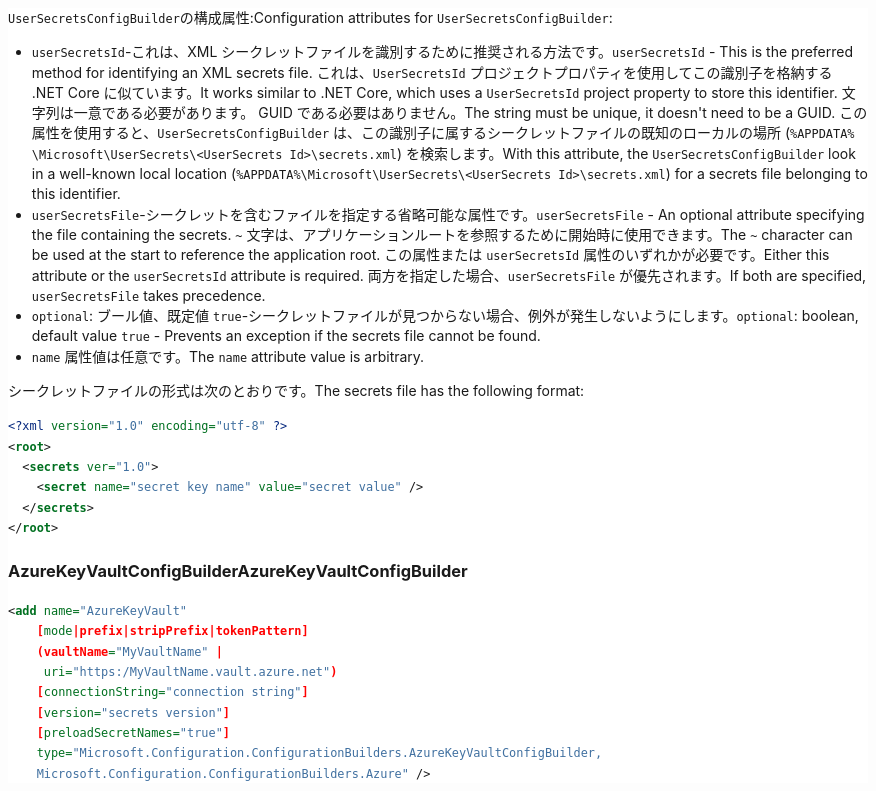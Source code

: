 <span data-ttu-id="97d10-233">`UserSecretsConfigBuilder`の構成属性:</span><span class="sxs-lookup"><span data-stu-id="97d10-233">Configuration attributes for `UserSecretsConfigBuilder`:</span></span>

* <span data-ttu-id="97d10-234">`userSecretsId`-これは、XML シークレットファイルを識別するために推奨される方法です。</span><span class="sxs-lookup"><span data-stu-id="97d10-234">`userSecretsId` - This is the preferred method for identifying an XML secrets file.</span></span> <span data-ttu-id="97d10-235">これは、`UserSecretsId` プロジェクトプロパティを使用してこの識別子を格納する .NET Core に似ています。</span><span class="sxs-lookup"><span data-stu-id="97d10-235">It works similar to .NET Core, which uses a `UserSecretsId` project property to store this identifier.</span></span> <span data-ttu-id="97d10-236">文字列は一意である必要があります。 GUID である必要はありません。</span><span class="sxs-lookup"><span data-stu-id="97d10-236">The string must be unique, it doesn't need to be a GUID.</span></span> <span data-ttu-id="97d10-237">この属性を使用すると、`UserSecretsConfigBuilder` は、この識別子に属するシークレットファイルの既知のローカルの場所 (`%APPDATA%\Microsoft\UserSecrets\<UserSecrets Id>\secrets.xml`) を検索します。</span><span class="sxs-lookup"><span data-stu-id="97d10-237">With this attribute, the `UserSecretsConfigBuilder` look in a well-known local location (`%APPDATA%\Microsoft\UserSecrets\<UserSecrets Id>\secrets.xml`) for a secrets file belonging to this identifier.</span></span>
* <span data-ttu-id="97d10-238">`userSecretsFile`-シークレットを含むファイルを指定する省略可能な属性です。</span><span class="sxs-lookup"><span data-stu-id="97d10-238">`userSecretsFile` - An optional attribute specifying the file containing the secrets.</span></span> <span data-ttu-id="97d10-239">`~` 文字は、アプリケーションルートを参照するために開始時に使用できます。</span><span class="sxs-lookup"><span data-stu-id="97d10-239">The `~` character can be used at the start to reference the application root.</span></span> <span data-ttu-id="97d10-240">この属性または `userSecretsId` 属性のいずれかが必要です。</span><span class="sxs-lookup"><span data-stu-id="97d10-240">Either this attribute or the `userSecretsId` attribute is required.</span></span> <span data-ttu-id="97d10-241">両方を指定した場合、`userSecretsFile` が優先されます。</span><span class="sxs-lookup"><span data-stu-id="97d10-241">If both are specified, `userSecretsFile` takes precedence.</span></span>
* <span data-ttu-id="97d10-242">`optional`: ブール値、既定値 `true`-シークレットファイルが見つからない場合、例外が発生しないようにします。</span><span class="sxs-lookup"><span data-stu-id="97d10-242">`optional`: boolean, default value `true` - Prevents an exception if the secrets file cannot be found.</span></span> 
* <span data-ttu-id="97d10-243">`name` 属性値は任意です。</span><span class="sxs-lookup"><span data-stu-id="97d10-243">The `name` attribute value is arbitrary.</span></span>

<span data-ttu-id="97d10-244">シークレットファイルの形式は次のとおりです。</span><span class="sxs-lookup"><span data-stu-id="97d10-244">The secrets file has the following format:</span></span>

```xml
<?xml version="1.0" encoding="utf-8" ?>
<root>
  <secrets ver="1.0">
    <secret name="secret key name" value="secret value" />
  </secrets>
</root>
```

### <a name="azurekeyvaultconfigbuilder"></a><span data-ttu-id="97d10-245">AzureKeyVaultConfigBuilder</span><span class="sxs-lookup"><span data-stu-id="97d10-245">AzureKeyVaultConfigBuilder</span></span>

```xml
<add name="AzureKeyVault"
    [mode|prefix|stripPrefix|tokenPattern]
    (vaultName="MyVaultName" |
     uri="https:/MyVaultName.vault.azure.net")
    [connectionString="connection string"]
    [version="secrets version"]
    [preloadSecretNames="true"]
    type="Microsoft.Configuration.ConfigurationBuilders.AzureKeyVaultConfigBuilder,
    Microsoft.Configuration.ConfigurationBuilders.Azure" />
```

